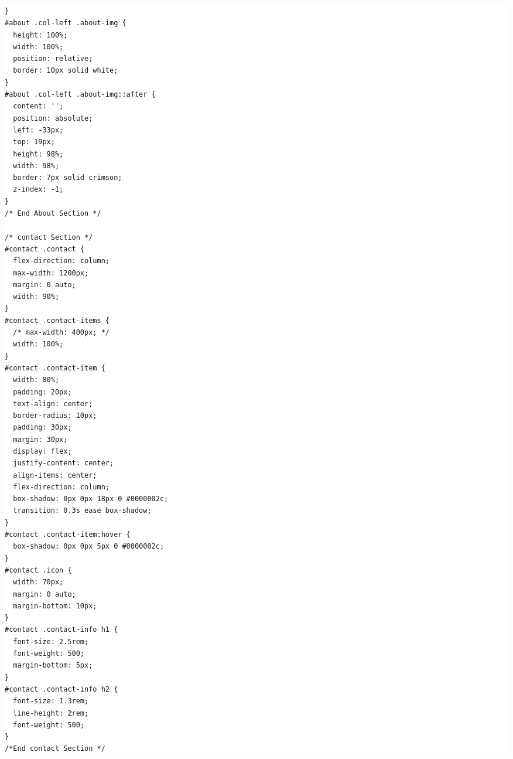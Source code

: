     }
    #about .col-left .about-img {
      height: 100%;
      width: 100%;
      position: relative;
      border: 10px solid white;
    }
    #about .col-left .about-img::after {
      content: '';
      position: absolute;
      left: -33px;
      top: 19px;
      height: 98%;
      width: 98%;
      border: 7px solid crimson;
      z-index: -1;
    }
    /* End About Section */

    /* contact Section */
    #contact .contact {
      flex-direction: column;
      max-width: 1200px;
      margin: 0 auto;
      width: 90%;
    }
    #contact .contact-items {
      /* max-width: 400px; */
      width: 100%;
    }
    #contact .contact-item {
      width: 80%;
      padding: 20px;
      text-align: center;
      border-radius: 10px;
      padding: 30px;
      margin: 30px;
      display: flex;
      justify-content: center;
      align-items: center;
      flex-direction: column;
      box-shadow: 0px 0px 18px 0 #0000002c;
      transition: 0.3s ease box-shadow;
    }
    #contact .contact-item:hover {
      box-shadow: 0px 0px 5px 0 #0000002c;
    }
    #contact .icon {
      width: 70px;
      margin: 0 auto;
      margin-bottom: 10px;
    }
    #contact .contact-info h1 {
      font-size: 2.5rem;
      font-weight: 500;
      margin-bottom: 5px;
    }
    #contact .contact-info h2 {
      font-size: 1.3rem;
      line-height: 2rem;
      font-weight: 500;
    }
    /*End contact Section */
